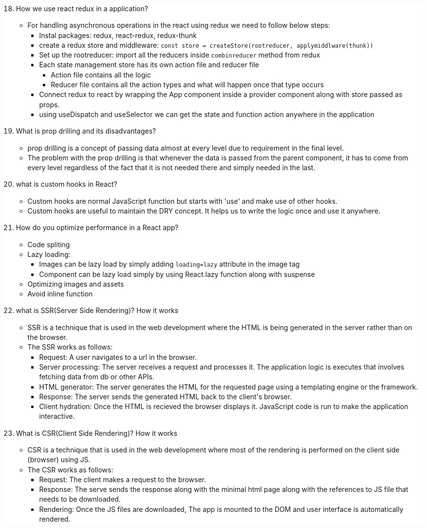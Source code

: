 18. How we use react redux in a application?
    - For handling asynchronous operations in the react using redux we need to follow below steps:
        - Instal packages: redux, react-redux, redux-thunk
        - create a redux store and middleware: `const store = createStore(rootreducer, applymiddlware(thunk))`
        - Set up the rootreducer: import all the reducers inside `combinreducer` method from redux
        - Each state management store has its own action file and reducer file
            - Action file contains all the logic
            - Reducer file contains all the action types and what will happen once that type occurs
        - Connect redux to react by wrapping the App component inside a provider component along with store passed as props.
        - using useDispatch and useSelector we can get the state and function action anywhere in the application

19. What is prop drilling and its disadvantages?
    - prop drilling is a concept of passing data almost at every level due to requirement in the final level.
    - The problem with the prop drilling is that whenever the data is passed from the parent component, it has to come from every level regardless of the fact that it is not needed there and simply needed in the last.

20. what is custom hooks in React?
    - Custom hooks are normal JavaScript function but starts with 'use' and make use of other hooks.
    - Custom hooks are useful to maintain the DRY concept. It helps us to write the logic once and use it anywhere.

21. How do you optimize performance in a React app?
    - Code spliting
    - Lazy loading:
        - Images can be lazy load by simply adding `loading=lazy` attribute in the image tag
        - Component can be lazy load simply by using React.lazy function along with suspense 
    - Optimizing images and assets
    - Avoid inline function

22. what is SSR(Server Side Rendering)? How it works
    - SSR is a technique that is used in the web development where the HTML is being generated in the server rather than on the browser.
    - The SSR works as follows:
        - Request: A user navigates to a url in the browser.
        - Server processing: The server receives a request and processes it. The application logic is executes that involves fetching data from db or other APIs.
        - HTML generator: The server generates the HTML for the requested page using a templating engine or the framework.
        - Response: The server sends the generated HTML back to the client's browser.
        - Client hydration: Once the HTML is recieved the browser displays it. JavaScript code is run to make the application interactive.

23. What is CSR(Client Side Rendering)? How it works
    - CSR is a technique that is used in the web development where most of the rendering is performed on the client side (browser) using JS.
    - The CSR works as follows:
        - Request: The client makes a request to the browser.
        - Response: The serve sends the response along with the minimal html page along with the references to JS file that needs to be downloaded.
        - Rendering: Once the JS files are downloaded, The app is mounted to the DOM and user interface is automatically rendered.
